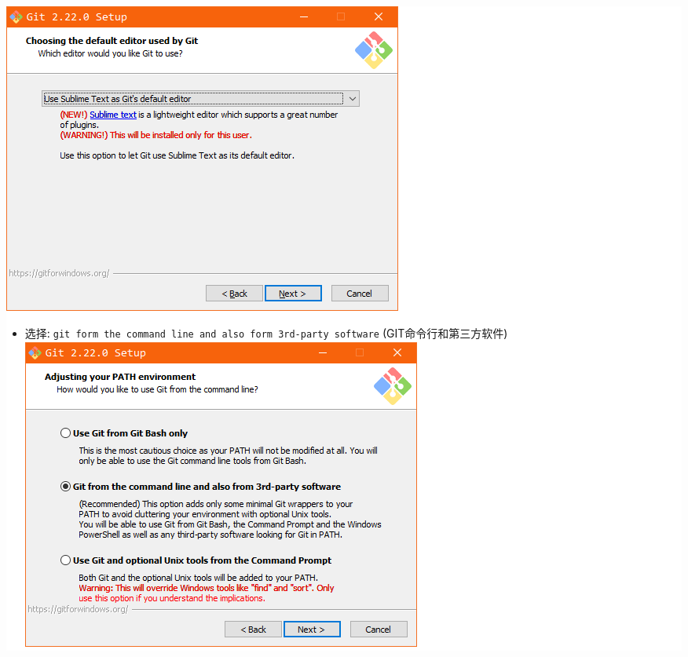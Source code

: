 ![安装03](../images/posts/git/git03.png)

- 选择: `git form the command line and also form 3rd-party software` (GIT命令行和第三方软件)
![安装04](/images/posts/git/git04.png)